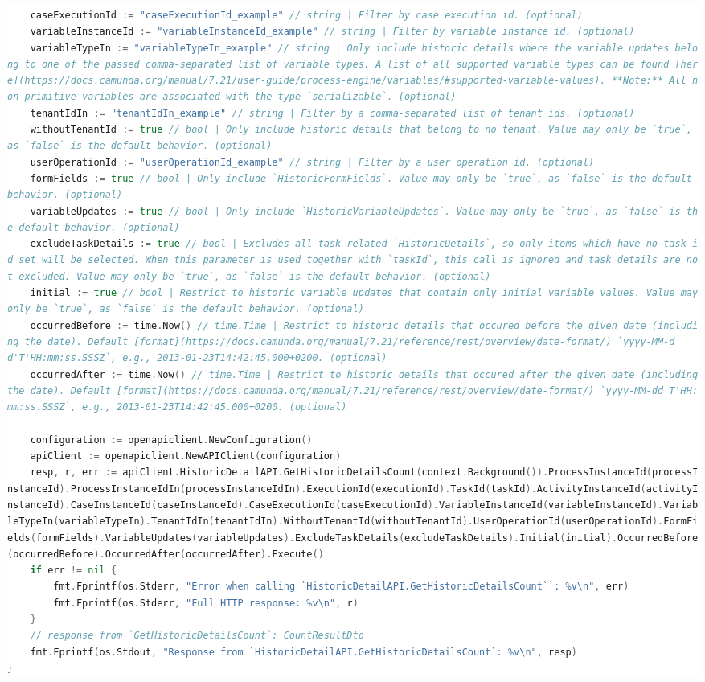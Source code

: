 ```go
	caseExecutionId := "caseExecutionId_example" // string | Filter by case execution id. (optional)
	variableInstanceId := "variableInstanceId_example" // string | Filter by variable instance id. (optional)
	variableTypeIn := "variableTypeIn_example" // string | Only include historic details where the variable updates belong to one of the passed comma-separated list of variable types. A list of all supported variable types can be found [here](https://docs.camunda.org/manual/7.21/user-guide/process-engine/variables/#supported-variable-values). **Note:** All non-primitive variables are associated with the type `serializable`. (optional)
	tenantIdIn := "tenantIdIn_example" // string | Filter by a comma-separated list of tenant ids. (optional)
	withoutTenantId := true // bool | Only include historic details that belong to no tenant. Value may only be `true`, as `false` is the default behavior. (optional)
	userOperationId := "userOperationId_example" // string | Filter by a user operation id. (optional)
	formFields := true // bool | Only include `HistoricFormFields`. Value may only be `true`, as `false` is the default behavior. (optional)
	variableUpdates := true // bool | Only include `HistoricVariableUpdates`. Value may only be `true`, as `false` is the default behavior. (optional)
	excludeTaskDetails := true // bool | Excludes all task-related `HistoricDetails`, so only items which have no task id set will be selected. When this parameter is used together with `taskId`, this call is ignored and task details are not excluded. Value may only be `true`, as `false` is the default behavior. (optional)
	initial := true // bool | Restrict to historic variable updates that contain only initial variable values. Value may only be `true`, as `false` is the default behavior. (optional)
	occurredBefore := time.Now() // time.Time | Restrict to historic details that occured before the given date (including the date). Default [format](https://docs.camunda.org/manual/7.21/reference/rest/overview/date-format/) `yyyy-MM-dd'T'HH:mm:ss.SSSZ`, e.g., 2013-01-23T14:42:45.000+0200. (optional)
	occurredAfter := time.Now() // time.Time | Restrict to historic details that occured after the given date (including the date). Default [format](https://docs.camunda.org/manual/7.21/reference/rest/overview/date-format/) `yyyy-MM-dd'T'HH:mm:ss.SSSZ`, e.g., 2013-01-23T14:42:45.000+0200. (optional)

	configuration := openapiclient.NewConfiguration()
	apiClient := openapiclient.NewAPIClient(configuration)
	resp, r, err := apiClient.HistoricDetailAPI.GetHistoricDetailsCount(context.Background()).ProcessInstanceId(processInstanceId).ProcessInstanceIdIn(processInstanceIdIn).ExecutionId(executionId).TaskId(taskId).ActivityInstanceId(activityInstanceId).CaseInstanceId(caseInstanceId).CaseExecutionId(caseExecutionId).VariableInstanceId(variableInstanceId).VariableTypeIn(variableTypeIn).TenantIdIn(tenantIdIn).WithoutTenantId(withoutTenantId).UserOperationId(userOperationId).FormFields(formFields).VariableUpdates(variableUpdates).ExcludeTaskDetails(excludeTaskDetails).Initial(initial).OccurredBefore(occurredBefore).OccurredAfter(occurredAfter).Execute()
	if err != nil {
		fmt.Fprintf(os.Stderr, "Error when calling `HistoricDetailAPI.GetHistoricDetailsCount``: %v\n", err)
		fmt.Fprintf(os.Stderr, "Full HTTP response: %v\n", r)
	}
	// response from `GetHistoricDetailsCount`: CountResultDto
	fmt.Fprintf(os.Stdout, "Response from `HistoricDetailAPI.GetHistoricDetailsCount`: %v\n", resp)
}
```
